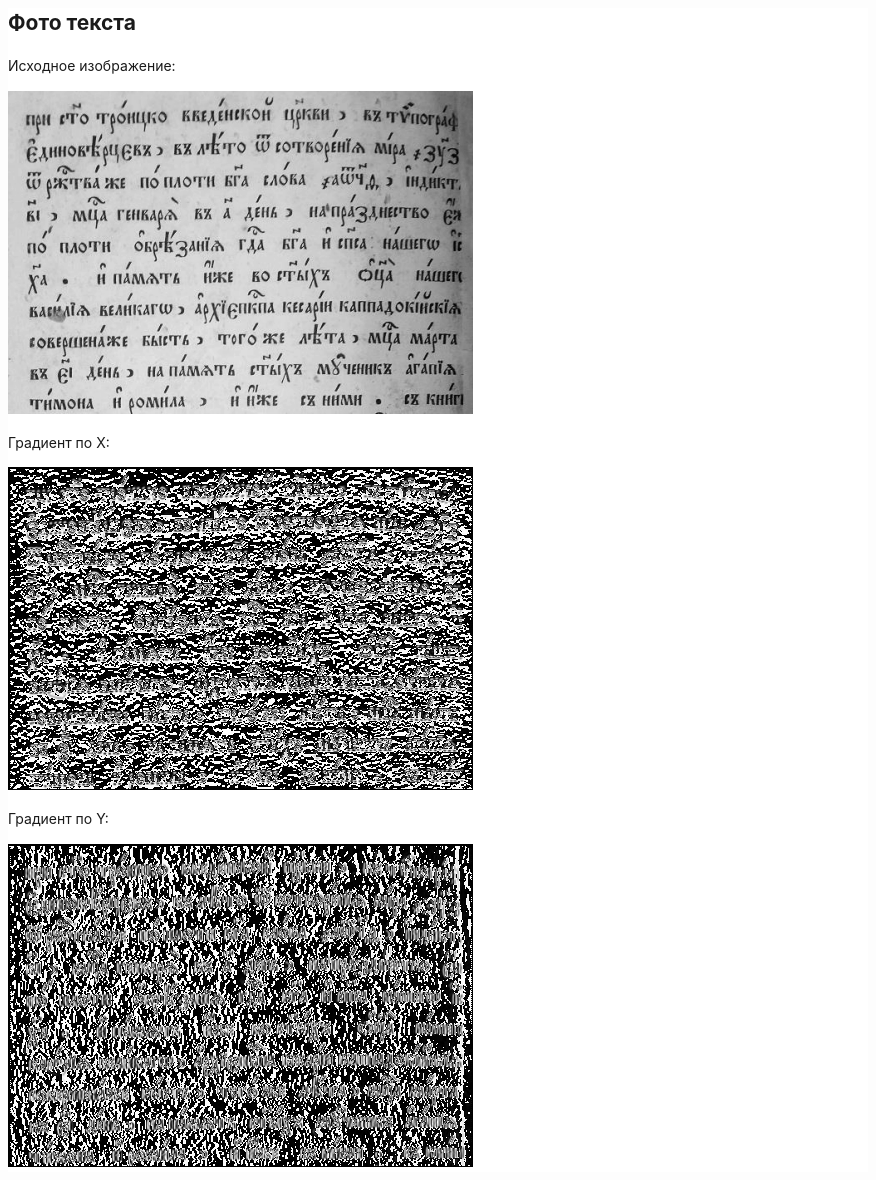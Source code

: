 
## Фото текста
Исходное изображение:

![](pictures_src/staroslav_semitone.png)

Градиент по Х:

![](pictures_results/staroslav_G_x.png)

Градиент по Y:

![](pictures_results/staroslav_G_y.png)
